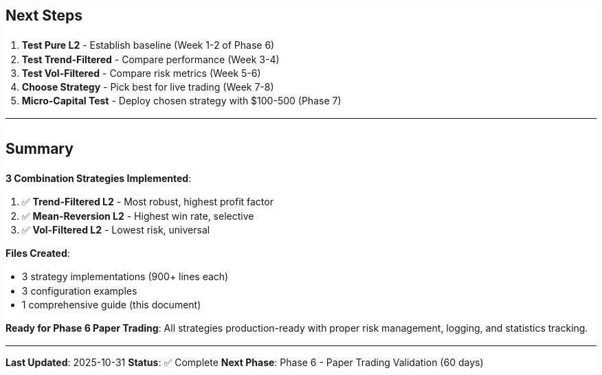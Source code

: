 
## Next Steps

1. **Test Pure L2** - Establish baseline (Week 1-2 of Phase 6)
2. **Test Trend-Filtered** - Compare performance (Week 3-4)
3. **Test Vol-Filtered** - Compare risk metrics (Week 5-6)
4. **Choose Strategy** - Pick best for live trading (Week 7-8)
5. **Micro-Capital Test** - Deploy chosen strategy with $100-500 (Phase 7)

---

## Summary

**3 Combination Strategies Implemented**:

1. ✅ **Trend-Filtered L2** - Most robust, highest profit factor
2. ✅ **Mean-Reversion L2** - Highest win rate, selective
3. ✅ **Vol-Filtered L2** - Lowest risk, universal

**Files Created**:
- 3 strategy implementations (900+ lines each)
- 3 configuration examples
- 1 comprehensive guide (this document)

**Ready for Phase 6 Paper Trading**: All strategies production-ready with proper risk management, logging, and statistics tracking.

---

**Last Updated**: 2025-10-31
**Status**: ✅ Complete
**Next Phase**: Phase 6 - Paper Trading Validation (60 days)
